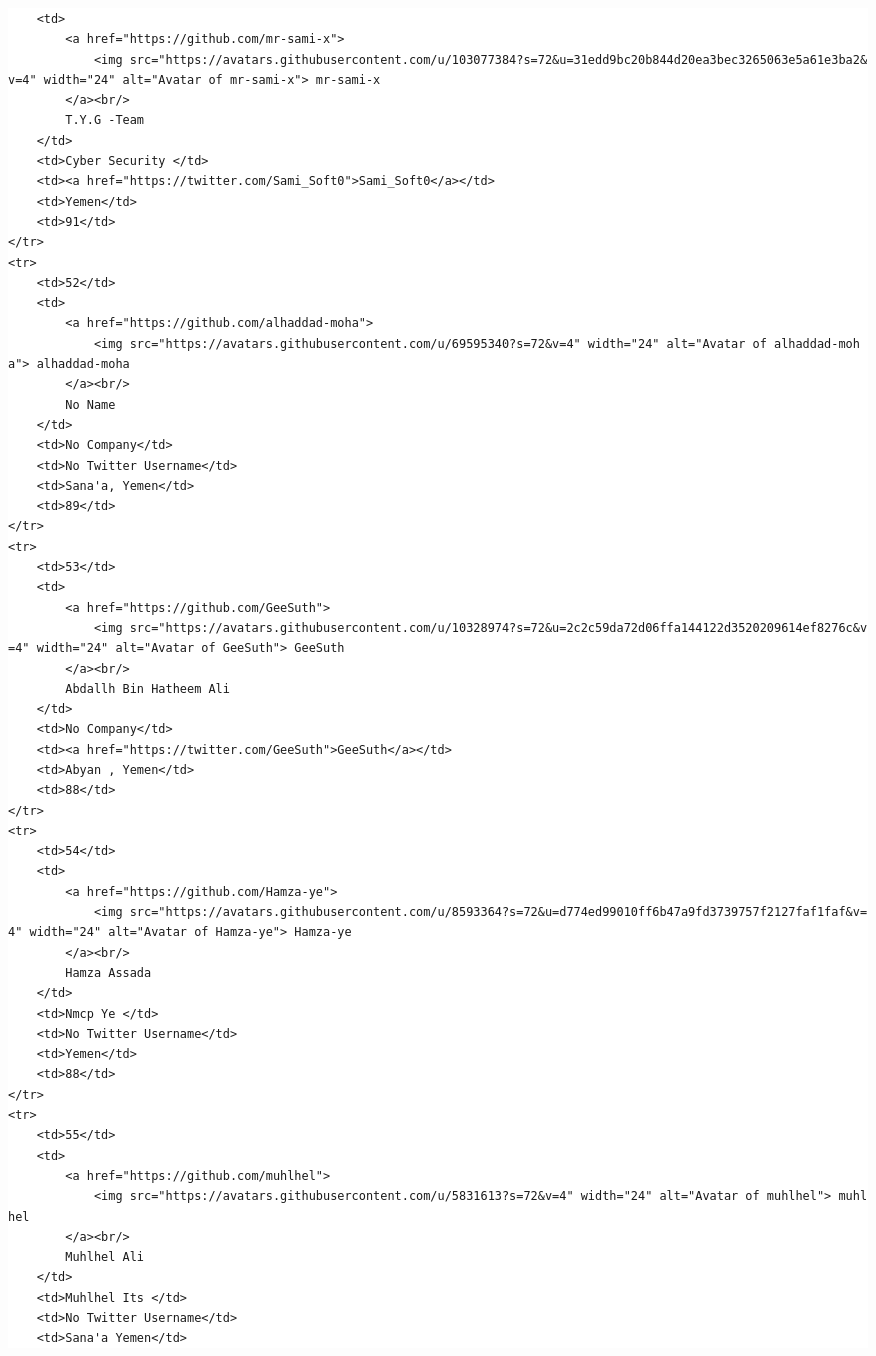 		<td>
			<a href="https://github.com/mr-sami-x">
				<img src="https://avatars.githubusercontent.com/u/103077384?s=72&u=31edd9bc20b844d20ea3bec3265063e5a61e3ba2&v=4" width="24" alt="Avatar of mr-sami-x"> mr-sami-x
			</a><br/>
			T.Y.G -Team
		</td>
		<td>Cyber Security </td>
		<td><a href="https://twitter.com/Sami_Soft0">Sami_Soft0</a></td>
		<td>Yemen</td>
		<td>91</td>
	</tr>
	<tr>
		<td>52</td>
		<td>
			<a href="https://github.com/alhaddad-moha">
				<img src="https://avatars.githubusercontent.com/u/69595340?s=72&v=4" width="24" alt="Avatar of alhaddad-moha"> alhaddad-moha
			</a><br/>
			No Name
		</td>
		<td>No Company</td>
		<td>No Twitter Username</td>
		<td>Sana'a, Yemen</td>
		<td>89</td>
	</tr>
	<tr>
		<td>53</td>
		<td>
			<a href="https://github.com/GeeSuth">
				<img src="https://avatars.githubusercontent.com/u/10328974?s=72&u=2c2c59da72d06ffa144122d3520209614ef8276c&v=4" width="24" alt="Avatar of GeeSuth"> GeeSuth
			</a><br/>
			Abdallh Bin Hatheem Ali 
		</td>
		<td>No Company</td>
		<td><a href="https://twitter.com/GeeSuth">GeeSuth</a></td>
		<td>Abyan , Yemen</td>
		<td>88</td>
	</tr>
	<tr>
		<td>54</td>
		<td>
			<a href="https://github.com/Hamza-ye">
				<img src="https://avatars.githubusercontent.com/u/8593364?s=72&u=d774ed99010ff6b47a9fd3739757f2127faf1faf&v=4" width="24" alt="Avatar of Hamza-ye"> Hamza-ye
			</a><br/>
			Hamza Assada
		</td>
		<td>Nmcp Ye </td>
		<td>No Twitter Username</td>
		<td>Yemen</td>
		<td>88</td>
	</tr>
	<tr>
		<td>55</td>
		<td>
			<a href="https://github.com/muhlhel">
				<img src="https://avatars.githubusercontent.com/u/5831613?s=72&v=4" width="24" alt="Avatar of muhlhel"> muhlhel
			</a><br/>
			Muhlhel Ali
		</td>
		<td>Muhlhel Its </td>
		<td>No Twitter Username</td>
		<td>Sana'a Yemen</td>